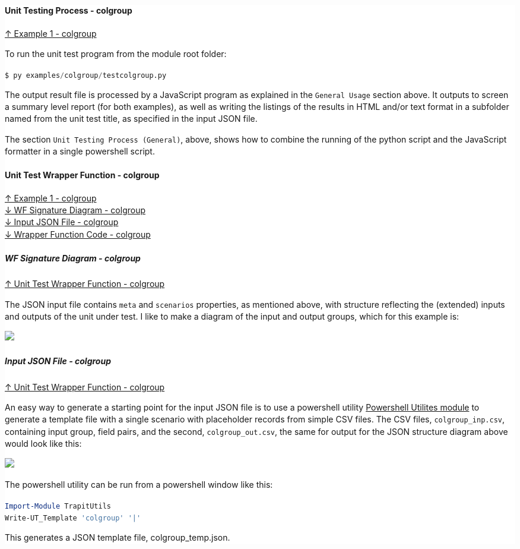 <a id="unit-testing-process---colgroup"></a>
#### Unit Testing Process - colgroup
[&uarr; Example 1 - colgroup](#example-1---colgroup)<br />

To run the unit test program from the module root folder:

```py
$ py examples/colgroup/testcolgroup.py
```

The output result file is processed by a JavaScript program as explained in the `General Usage` section above. It outputs to screen a summary level report (for both examples), as well as writing the listings of the results in HTML and/or text format in a subfolder named from the unit test title, as specified in the input JSON file.

The section `Unit Testing Process (General)`, above, shows how to combine the running of the python script and the JavaScript formatter in a single powershell script.

<a id="unit-test-wrapper-function---colgroup"></a>
#### Unit Test Wrapper Function - colgroup
[&uarr; Example 1 - colgroup](#example-1---colgroup)<br />
[&darr; WF Signature Diagram - colgroup](#wf-signature-diagram---colgroup)<br />
[&darr; Input JSON File - colgroup](#input-json-file---colgroup)<br />
[&darr; Wrapper Function Code - colgroup](#wrapper-function-code---colgroup)<br />

<a id="wf-signature-diagram---colgroup"></a>
##### WF Signature Diagram - colgroup
[&uarr; Unit Test Wrapper Function - colgroup](#unit-test-wrapper-function---colgroup)<br />

The JSON input file contains `meta` and `scenarios` properties, as mentioned above, with structure reflecting the (extended) inputs and outputs of the unit under test. I like to make a diagram of the input and output groups, which for this example is:

<img src="https://github.com/BrenPatF/trapit_python_tester/raw/master/png/Math_Function_UT_DP_-_JSD-CG.png">

<a id="input-json-file---colgroup"></a>
##### Input JSON File - colgroup
[&uarr; Unit Test Wrapper Function - colgroup](#unit-test-wrapper-function---colgroup)<br />

An easy way to generate a starting point for the input JSON file is to use a powershell utility [Powershell Utilites module](https://github.com/BrenPatF/powershell_utils) to generate a template file with a single scenario with placeholder records from simple CSV files. The CSV files, `colgroup_inp.csv`, containing input group, field pairs, and the second, `colgroup_out.csv`, the same for output for the JSON structure diagram above would look like this:

<img src="https://github.com/BrenPatF/trapit_python_tester/raw/master/png/Input_CSV_Files_colGroup.png">

The powershell utility can be run from a powershell window like this:

```powershell
Import-Module TrapitUtils
Write-UT_Template 'colgroup' '|'
```

This generates a JSON template file, colgroup_temp.json.
